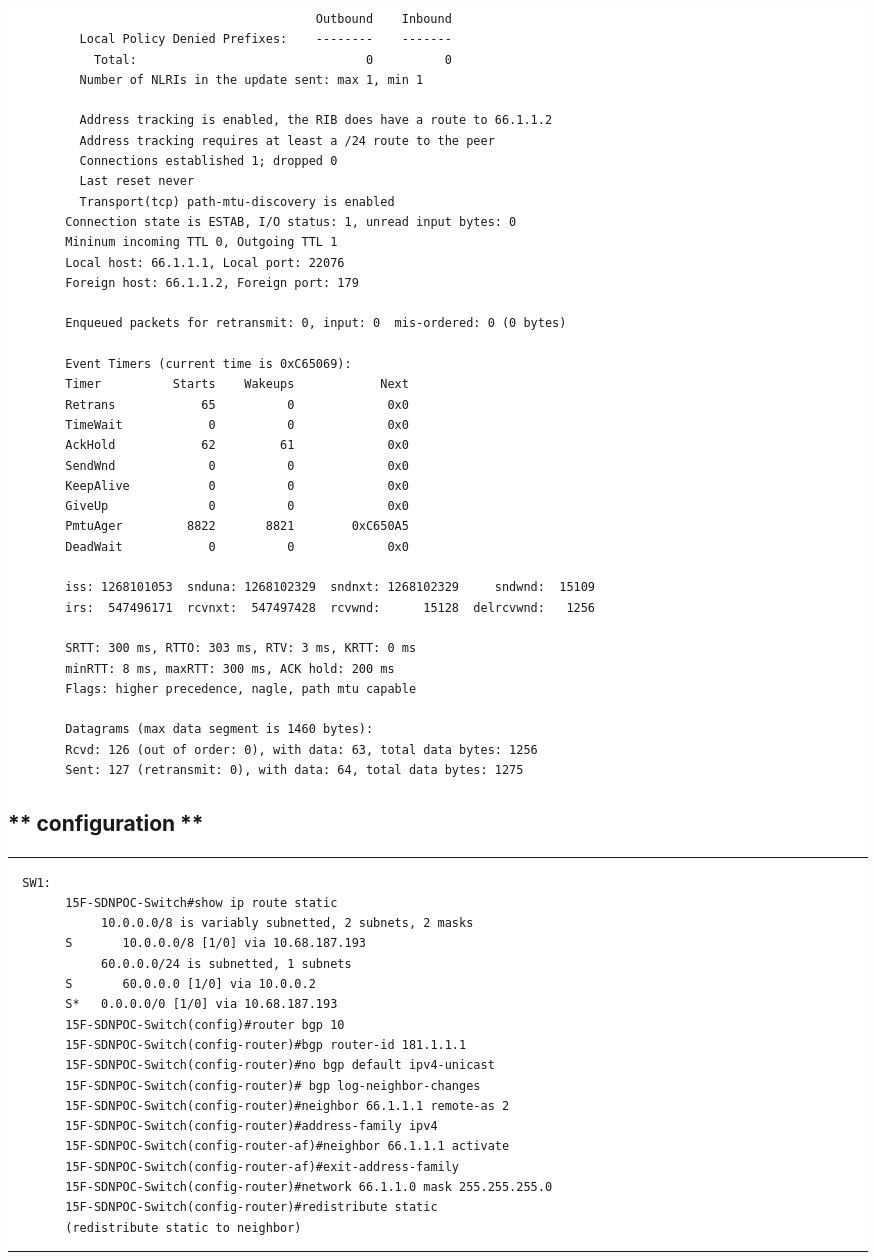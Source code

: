 			                                   Outbound    Inbound
			  Local Policy Denied Prefixes:    --------    -------
			    Total:                                0          0
			  Number of NLRIs in the update sent: max 1, min 1
			
			  Address tracking is enabled, the RIB does have a route to 66.1.1.2
			  Address tracking requires at least a /24 route to the peer
			  Connections established 1; dropped 0
			  Last reset never
			  Transport(tcp) path-mtu-discovery is enabled
			Connection state is ESTAB, I/O status: 1, unread input bytes: 0
			Mininum incoming TTL 0, Outgoing TTL 1
			Local host: 66.1.1.1, Local port: 22076
			Foreign host: 66.1.1.2, Foreign port: 179
			
			Enqueued packets for retransmit: 0, input: 0  mis-ordered: 0 (0 bytes)
			
			Event Timers (current time is 0xC65069):
			Timer          Starts    Wakeups            Next
			Retrans            65          0             0x0
			TimeWait            0          0             0x0
			AckHold            62         61             0x0
			SendWnd             0          0             0x0
			KeepAlive           0          0             0x0
			GiveUp              0          0             0x0
			PmtuAger         8822       8821        0xC650A5
			DeadWait            0          0             0x0
			
			iss: 1268101053  snduna: 1268102329  sndnxt: 1268102329     sndwnd:  15109
			irs:  547496171  rcvnxt:  547497428  rcvwnd:      15128  delrcvwnd:   1256
			
			SRTT: 300 ms, RTTO: 303 ms, RTV: 3 ms, KRTT: 0 ms
			minRTT: 8 ms, maxRTT: 300 ms, ACK hold: 200 ms
			Flags: higher precedence, nagle, path mtu capable
			
			Datagrams (max data segment is 1460 bytes):
			Rcvd: 126 (out of order: 0), with data: 63, total data bytes: 1256
			Sent: 127 (retransmit: 0), with data: 64, total data bytes: 1275

## ** configuration **

---
      SW1:
			15F-SDNPOC-Switch#show ip route static
			     10.0.0.0/8 is variably subnetted, 2 subnets, 2 masks
			S       10.0.0.0/8 [1/0] via 10.68.187.193
			     60.0.0.0/24 is subnetted, 1 subnets
			S       60.0.0.0 [1/0] via 10.0.0.2
			S*   0.0.0.0/0 [1/0] via 10.68.187.193
			15F-SDNPOC-Switch(config)#router bgp 10 
			15F-SDNPOC-Switch(config-router)#bgp router-id 181.1.1.1
			15F-SDNPOC-Switch(config-router)#no bgp default ipv4-unicast
			15F-SDNPOC-Switch(config-router)# bgp log-neighbor-changes
			15F-SDNPOC-Switch(config-router)#neighbor 66.1.1.1 remote-as 2
			15F-SDNPOC-Switch(config-router)#address-family ipv4
			15F-SDNPOC-Switch(config-router-af)#neighbor 66.1.1.1 activate
			15F-SDNPOC-Switch(config-router-af)#exit-address-family
			15F-SDNPOC-Switch(config-router)#network 66.1.1.0 mask 255.255.255.0
			15F-SDNPOC-Switch(config-router)#redistribute static
			(redistribute static to neighbor)

---